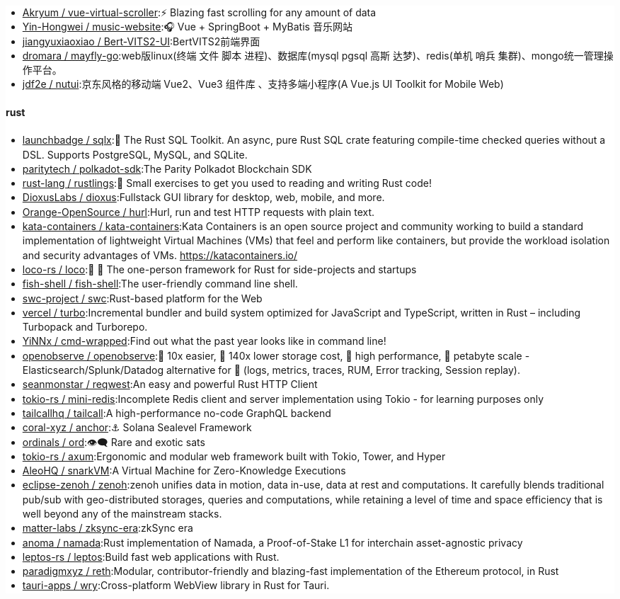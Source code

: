 * [Akryum / vue-virtual-scroller](https://github.com/Akryum/vue-virtual-scroller):⚡️ Blazing fast scrolling for any amount of data
* [Yin-Hongwei / music-website](https://github.com/Yin-Hongwei/music-website):🎧 Vue + SpringBoot + MyBatis 音乐网站
* [jiangyuxiaoxiao / Bert-VITS2-UI](https://github.com/jiangyuxiaoxiao/Bert-VITS2-UI):BertVITS2前端界面
* [dromara / mayfly-go](https://github.com/dromara/mayfly-go):web版linux(终端 文件 脚本 进程)、数据库(mysql pgsql 高斯 达梦)、redis(单机 哨兵 集群)、mongo统一管理操作平台。
* [jdf2e / nutui](https://github.com/jdf2e/nutui):京东风格的移动端 Vue2、Vue3 组件库 、支持多端小程序(A Vue.js UI Toolkit for Mobile Web)

#### rust
* [launchbadge / sqlx](https://github.com/launchbadge/sqlx):🧰 The Rust SQL Toolkit. An async, pure Rust SQL crate featuring compile-time checked queries without a DSL. Supports PostgreSQL, MySQL, and SQLite.
* [paritytech / polkadot-sdk](https://github.com/paritytech/polkadot-sdk):The Parity Polkadot Blockchain SDK
* [rust-lang / rustlings](https://github.com/rust-lang/rustlings):🦀 Small exercises to get you used to reading and writing Rust code!
* [DioxusLabs / dioxus](https://github.com/DioxusLabs/dioxus):Fullstack GUI library for desktop, web, mobile, and more.
* [Orange-OpenSource / hurl](https://github.com/Orange-OpenSource/hurl):Hurl, run and test HTTP requests with plain text.
* [kata-containers / kata-containers](https://github.com/kata-containers/kata-containers):Kata Containers is an open source project and community working to build a standard implementation of lightweight Virtual Machines (VMs) that feel and perform like containers, but provide the workload isolation and security advantages of VMs. https://katacontainers.io/
* [loco-rs / loco](https://github.com/loco-rs/loco):🚂 🦀 The one-person framework for Rust for side-projects and startups
* [fish-shell / fish-shell](https://github.com/fish-shell/fish-shell):The user-friendly command line shell.
* [swc-project / swc](https://github.com/swc-project/swc):Rust-based platform for the Web
* [vercel / turbo](https://github.com/vercel/turbo):Incremental bundler and build system optimized for JavaScript and TypeScript, written in Rust – including Turbopack and Turborepo.
* [YiNNx / cmd-wrapped](https://github.com/YiNNx/cmd-wrapped):Find out what the past year looks like in command line!
* [openobserve / openobserve](https://github.com/openobserve/openobserve):🚀 10x easier, 🚀 140x lower storage cost, 🚀 high performance, 🚀 petabyte scale - Elasticsearch/Splunk/Datadog alternative for 🚀 (logs, metrics, traces, RUM, Error tracking, Session replay).
* [seanmonstar / reqwest](https://github.com/seanmonstar/reqwest):An easy and powerful Rust HTTP Client
* [tokio-rs / mini-redis](https://github.com/tokio-rs/mini-redis):Incomplete Redis client and server implementation using Tokio - for learning purposes only
* [tailcallhq / tailcall](https://github.com/tailcallhq/tailcall):A high-performance no-code GraphQL backend
* [coral-xyz / anchor](https://github.com/coral-xyz/anchor):⚓ Solana Sealevel Framework
* [ordinals / ord](https://github.com/ordinals/ord):👁‍🗨 Rare and exotic sats
* [tokio-rs / axum](https://github.com/tokio-rs/axum):Ergonomic and modular web framework built with Tokio, Tower, and Hyper
* [AleoHQ / snarkVM](https://github.com/AleoHQ/snarkVM):A Virtual Machine for Zero-Knowledge Executions
* [eclipse-zenoh / zenoh](https://github.com/eclipse-zenoh/zenoh):zenoh unifies data in motion, data in-use, data at rest and computations. It carefully blends traditional pub/sub with geo-distributed storages, queries and computations, while retaining a level of time and space efficiency that is well beyond any of the mainstream stacks.
* [matter-labs / zksync-era](https://github.com/matter-labs/zksync-era):zkSync era
* [anoma / namada](https://github.com/anoma/namada):Rust implementation of Namada, a Proof-of-Stake L1 for interchain asset-agnostic privacy
* [leptos-rs / leptos](https://github.com/leptos-rs/leptos):Build fast web applications with Rust.
* [paradigmxyz / reth](https://github.com/paradigmxyz/reth):Modular, contributor-friendly and blazing-fast implementation of the Ethereum protocol, in Rust
* [tauri-apps / wry](https://github.com/tauri-apps/wry):Cross-platform WebView library in Rust for Tauri.
